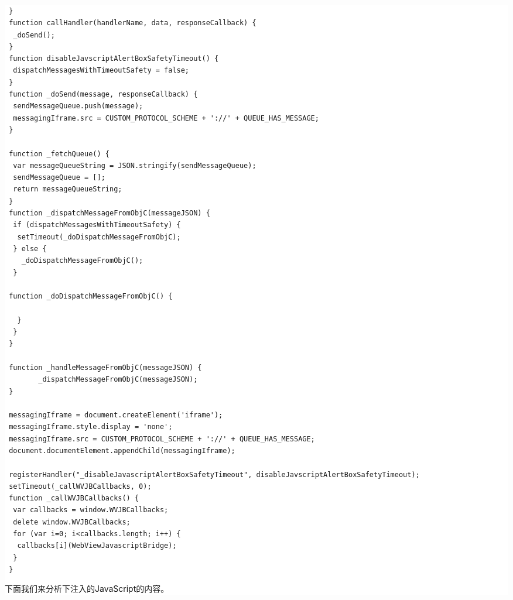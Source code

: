 ```objc
 }
 function callHandler(handlerName, data, responseCallback) {
  _doSend();
 }
 function disableJavscriptAlertBoxSafetyTimeout() {
  dispatchMessagesWithTimeoutSafety = false;
 }
 function _doSend(message, responseCallback) {
  sendMessageQueue.push(message);
  messagingIframe.src = CUSTOM_PROTOCOL_SCHEME + '://' + QUEUE_HAS_MESSAGE;
 }

 function _fetchQueue() {
  var messageQueueString = JSON.stringify(sendMessageQueue);
  sendMessageQueue = [];
  return messageQueueString;
 }
 function _dispatchMessageFromObjC(messageJSON) {
  if (dispatchMessagesWithTimeoutSafety) {
   setTimeout(_doDispatchMessageFromObjC);
  } else {
    _doDispatchMessageFromObjC();
  }
  
 function _doDispatchMessageFromObjC() {

   }
  }
 }

 function _handleMessageFromObjC(messageJSON) {
        _dispatchMessageFromObjC(messageJSON);
 }

 messagingIframe = document.createElement('iframe');
 messagingIframe.style.display = 'none';
 messagingIframe.src = CUSTOM_PROTOCOL_SCHEME + '://' + QUEUE_HAS_MESSAGE;
 document.documentElement.appendChild(messagingIframe);

 registerHandler("_disableJavascriptAlertBoxSafetyTimeout", disableJavscriptAlertBoxSafetyTimeout);
 setTimeout(_callWVJBCallbacks, 0);
 function _callWVJBCallbacks() {
  var callbacks = window.WVJBCallbacks;
  delete window.WVJBCallbacks;
  for (var i=0; i<callbacks.length; i++) {
   callbacks[i](WebViewJavascriptBridge);
  }
 }
```

下面我们来分析下注入的JavaScript的内容。
